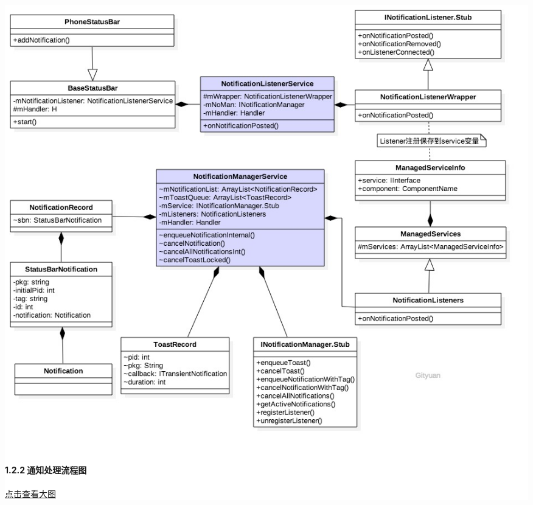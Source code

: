 ![notification](/images/notification/notification_class.jpg)

#### 1.2.2 通知处理流程图
[点击查看大图](http://www.gityuan.com/images/notification/notification_seq.jpg)
